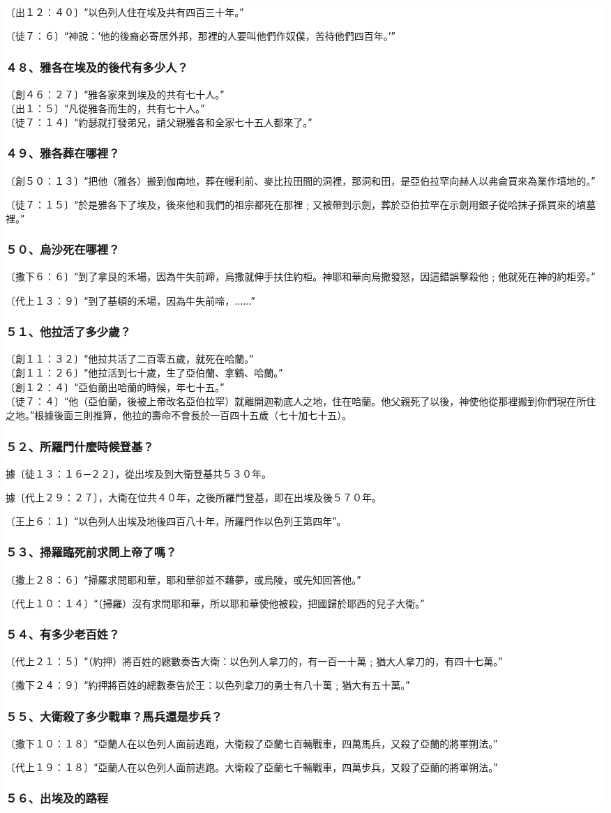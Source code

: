 〔出１２：４０〕“以色列人住在埃及共有四百三十年。”

〔徒７：６〕“神說：‘他的後裔必寄居外邦，那裡的人要叫他們作奴僕，苦待他們四百年。’”

### ４８、雅各在埃及的後代有多少人？

〔創４６：２７〕“雅各家來到埃及的共有七十人。”  
〔出１：５〕“凡從雅各而生的，共有七十人。”  
〔徒７：１４〕“約瑟就打發弟兄，請父親雅各和全家七十五人都來了。”

### ４９、雅各葬在哪裡？

〔創５０：１３〕“把他（雅各）搬到伽南地，葬在幔利前、麥比拉田間的洞裡，那洞和田，是亞伯拉罕向赫人以弗侖買來為業作墳地的。”

〔徒７：１５〕“於是雅各下了埃及，後來他和我們的祖宗都死在那裡﹔又被帶到示劍，葬於亞伯拉罕在示劍用銀子從哈抹子孫買來的墳墓裡。”

### ５０、烏沙死在哪裡？

〔撒下６：６〕“到了拿艮的禾場，因為牛失前蹄，烏撒就伸手扶住約柜。神耶和華向烏撒發怒，因這錯誤擊殺他﹔他就死在神的約柜旁。”

〔代上１３：９〕“到了基頓的禾場，因為牛失前啼，……”

### ５１、他拉活了多少歲？

〔創１１：３２〕“他拉共活了二百零五歲，就死在哈蘭。”  
〔創１１：２６〕“他拉活到七十歲，生了亞伯蘭、拿鶴、哈蘭。”  
〔創１２：４〕“亞伯蘭出哈蘭的時候，年七十五。”  
〔徒７：４〕“他（亞伯蘭，後被上帝改名亞伯拉罕）就離開迦勒底人之地，住在哈蘭。他父親死了以後，神使他從那裡搬到你們現在所住之地。”根據後面三則推算，他拉的壽命不會長於一百四十五歲（七十加七十五）。

### ５２、所羅門什麼時候登基？

據〔徒１３：１６─２２〕，從出埃及到大衛登基共５３０年。

據〔代上２９：２７〕，大衛在位共４０年，之後所羅門登基，即在出埃及後５７０年。

〔王上６：１〕“以色列人出埃及地後四百八十年，所羅門作以色列王第四年”。

### ５３、掃羅臨死前求問上帝了嗎？

〔撒上２８：６〕“掃羅求問耶和華，耶和華卻並不藉夢，或烏陵，或先知回答他。”

〔代上１０：１４〕“（掃羅）沒有求問耶和華，所以耶和華使他被殺，把國歸於耶西的兒子大衛。”

### ５４、有多少老百姓？

〔代上２１：５〕“（約押）將百姓的總數奏告大衛：以色列人拿刀的，有一百一十萬﹔猶大人拿刀的，有四十七萬。”

〔撒下２４：９〕“約押將百姓的總數奏告於王：以色列拿刀的勇士有八十萬﹔猶大有五十萬。”

### ５５、大衛殺了多少戰車？馬兵還是步兵？

〔撒下１０：１８〕“亞蘭人在以色列人面前逃跑，大衛殺了亞蘭七百輛戰車，四萬馬兵，又殺了亞蘭的將軍朔法。”

〔代上１９：１８〕“亞蘭人在以色列人面前逃跑。大衛殺了亞蘭七千輛戰車，四萬步兵，又殺了亞蘭的將軍朔法。”

### ５６、出埃及的路程
